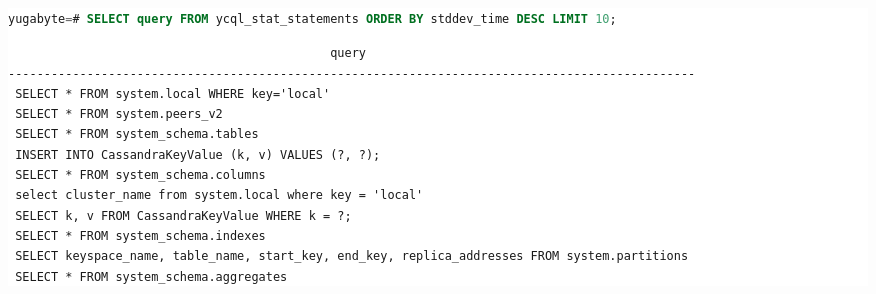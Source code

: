 ```sql
yugabyte=# SELECT query FROM ycql_stat_statements ORDER BY stddev_time DESC LIMIT 10;
```

```output
                                             query
------------------------------------------------------------------------------------------------
 SELECT * FROM system.local WHERE key='local'
 SELECT * FROM system.peers_v2
 SELECT * FROM system_schema.tables
 INSERT INTO CassandraKeyValue (k, v) VALUES (?, ?);
 SELECT * FROM system_schema.columns
 select cluster_name from system.local where key = 'local'
 SELECT k, v FROM CassandraKeyValue WHERE k = ?;
 SELECT * FROM system_schema.indexes
 SELECT keyspace_name, table_name, start_key, end_key, replica_addresses FROM system.partitions
 SELECT * FROM system_schema.aggregates
```